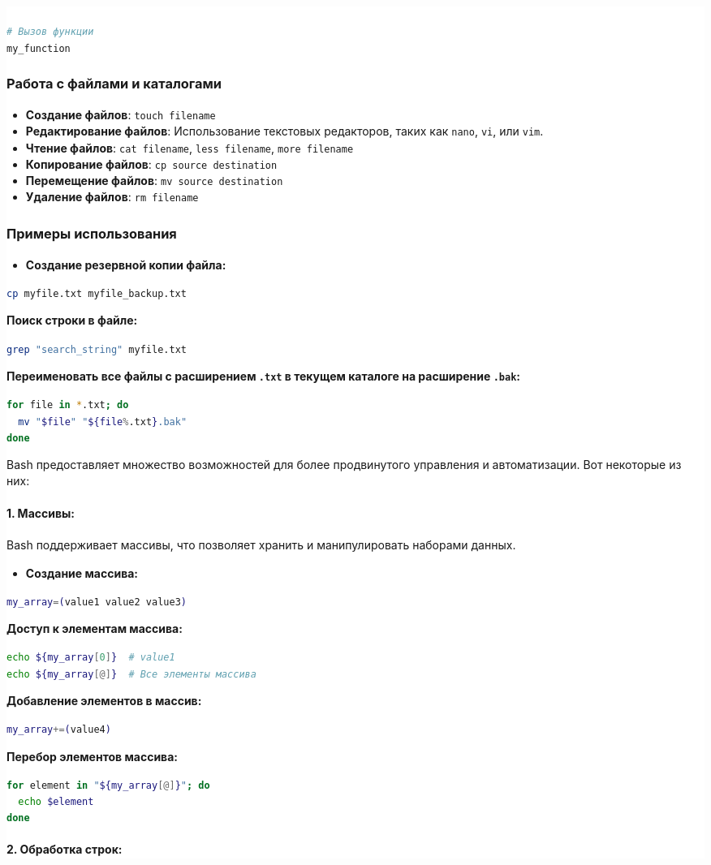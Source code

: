```bash

# Вызов функции
my_function

```
### Работа с файлами и каталогами

- **Создание файлов**: `touch filename`
- **Редактирование файлов**: Использование текстовых редакторов, таких как `nano`, `vi`, или `vim`.
- **Чтение файлов**: `cat filename`, `less filename`, `more filename`
- **Копирование файлов**: `cp source destination`
- **Перемещение файлов**: `mv source destination`
- **Удаление файлов**: `rm filename`

### Примеры использования

- **Создание резервной копии файла:**
```bash 
cp myfile.txt myfile_backup.txt

```
**Поиск строки в файле:**
```bash
grep "search_string" myfile.txt

```
**Переименовать все файлы с расширением `.txt` в текущем каталоге на расширение `.bak`:**
```bash 
for file in *.txt; do
  mv "$file" "${file%.txt}.bak"
done
```
Bash предоставляет множество возможностей для более продвинутого управления и автоматизации. Вот некоторые из них:

#### 1. **Массивы:**

Bash поддерживает массивы, что позволяет хранить и манипулировать наборами данных.

- **Создание массива:**
```bash
my_array=(value1 value2 value3)
```
**Доступ к элементам массива:**
```bash
echo ${my_array[0]}  # value1
echo ${my_array[@]}  # Все элементы массива

```
**Добавление элементов в массив:**
```bash
my_array+=(value4)
```
**Перебор элементов массива:**
```bash
for element in "${my_array[@]}"; do
  echo $element
done
```
#### 2. **Обработка строк:**
